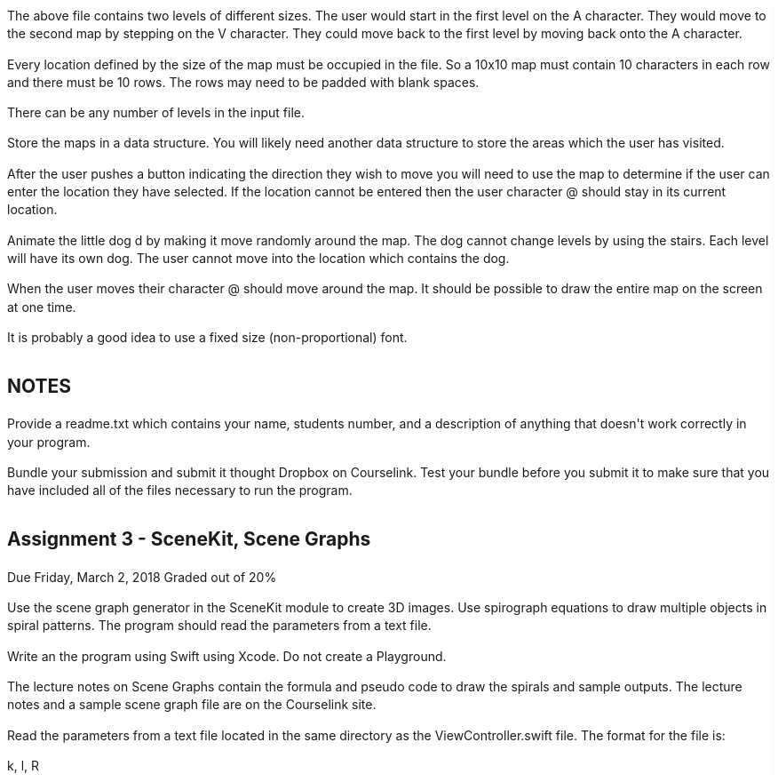 

The above file contains two levels of different sizes. The user would
start in the first level on the A character. They would move to the second
map by stepping on the V character. They could move back to the first
level by moving back onto the A character.

Every location defined by the size of the map must be occupied in
the file. So a 10x10 map must contain 10 characters in each row and there
must be 10 rows. The rows may need to be padded with blank spaces.

There can be any number of levels in the input file.

Store the maps in a data structure. You will likely need another
data structure to store the areas which the user has visited.

After the user pushes a button indicating the direction they wish to
move you will need to use the map to determine if the user can enter
the location they have selected. If the location cannot be entered then
the user character @ should stay in its current location.

Animate the little dog d by making it move randomly around the map.
The dog cannot change levels by using the stairs. Each level will have
its own dog. The user cannot move into the location which contains the dog.

When the user moves their character @ should move around the map. 
It should be possible to draw the  entire map on the screen at one time.

It is probably a good idea to use a fixed size (non-proportional) font.

NOTES
----------
Provide a readme.txt which contains your name, students number, and a
description of anything that doesn't work correctly in your program.

Bundle your submission and submit it thought Dropbox on Courselink.
Test your bundle before you submit it to make sure that you have
included all of the files necessary to run the program.


Assignment 3 - SceneKit, Scene Graphs 
-------------------------------------
Due Friday, March 2, 2018
Graded out of 20%

Use the scene graph generator in the SceneKit module to create 3D images.
Use spirograph equations to draw multiple objects in spiral patterns.
The program should read the parameters from a text file.

Write an the program using Swift using Xcode. Do not create a Playground.

The lecture notes on Scene Graphs contain the formula and pseudo code
to draw the spirals and sample outputs. The lecture notes and a sample
scene graph file are on the Courselink site.

Read the parameters from a text file located in the same directory as the
ViewController.swift file. The format for the file is:

k, l, R
